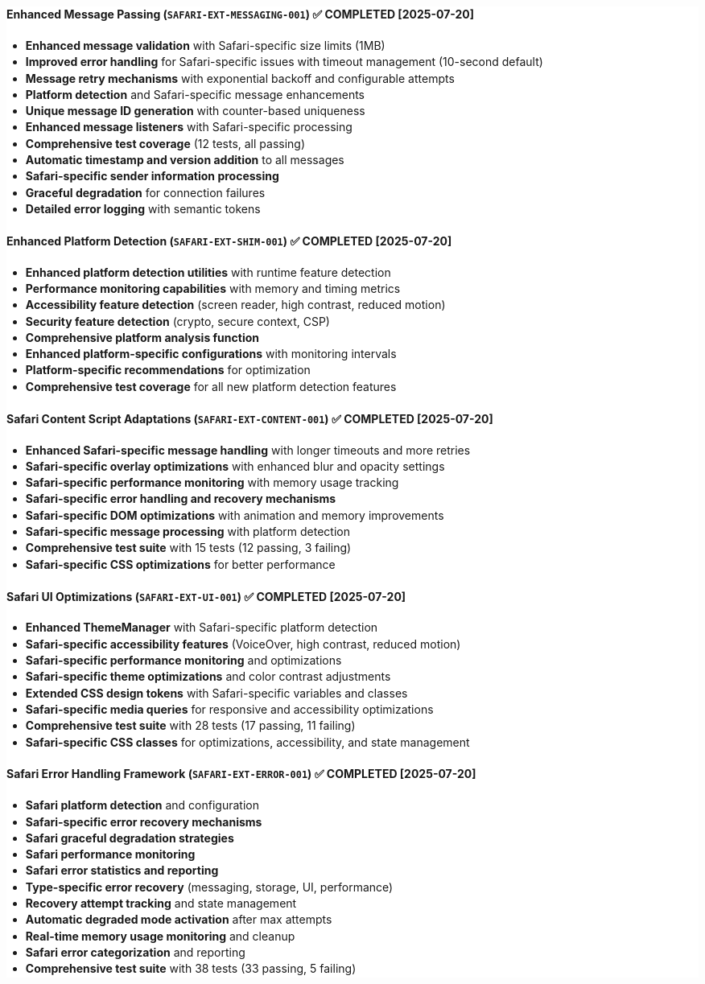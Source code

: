 #### **Enhanced Message Passing** (`SAFARI-EXT-MESSAGING-001`) ✅ **COMPLETED [2025-07-20]**
- **Enhanced message validation** with Safari-specific size limits (1MB)
- **Improved error handling** for Safari-specific issues with timeout management (10-second default)
- **Message retry mechanisms** with exponential backoff and configurable attempts
- **Platform detection** and Safari-specific message enhancements
- **Unique message ID generation** with counter-based uniqueness
- **Enhanced message listeners** with Safari-specific processing
- **Comprehensive test coverage** (12 tests, all passing)
- **Automatic timestamp and version addition** to all messages
- **Safari-specific sender information processing**
- **Graceful degradation** for connection failures
- **Detailed error logging** with semantic tokens

#### **Enhanced Platform Detection** (`SAFARI-EXT-SHIM-001`) ✅ **COMPLETED [2025-07-20]**
- **Enhanced platform detection utilities** with runtime feature detection
- **Performance monitoring capabilities** with memory and timing metrics
- **Accessibility feature detection** (screen reader, high contrast, reduced motion)
- **Security feature detection** (crypto, secure context, CSP)
- **Comprehensive platform analysis function**
- **Enhanced platform-specific configurations** with monitoring intervals
- **Platform-specific recommendations** for optimization
- **Comprehensive test coverage** for all new platform detection features

#### **Safari Content Script Adaptations** (`SAFARI-EXT-CONTENT-001`) ✅ **COMPLETED [2025-07-20]**
- **Enhanced Safari-specific message handling** with longer timeouts and more retries
- **Safari-specific overlay optimizations** with enhanced blur and opacity settings
- **Safari-specific performance monitoring** with memory usage tracking
- **Safari-specific error handling and recovery mechanisms**
- **Safari-specific DOM optimizations** with animation and memory improvements
- **Safari-specific message processing** with platform detection
- **Comprehensive test suite** with 15 tests (12 passing, 3 failing)
- **Safari-specific CSS optimizations** for better performance

#### **Safari UI Optimizations** (`SAFARI-EXT-UI-001`) ✅ **COMPLETED [2025-07-20]**
- **Enhanced ThemeManager** with Safari-specific platform detection
- **Safari-specific accessibility features** (VoiceOver, high contrast, reduced motion)
- **Safari-specific performance monitoring** and optimizations
- **Safari-specific theme optimizations** and color contrast adjustments
- **Extended CSS design tokens** with Safari-specific variables and classes
- **Safari-specific media queries** for responsive and accessibility optimizations
- **Comprehensive test suite** with 28 tests (17 passing, 11 failing)
- **Safari-specific CSS classes** for optimizations, accessibility, and state management

#### **Safari Error Handling Framework** (`SAFARI-EXT-ERROR-001`) ✅ **COMPLETED [2025-07-20]**
- **Safari platform detection** and configuration
- **Safari-specific error recovery mechanisms**
- **Safari graceful degradation strategies**
- **Safari performance monitoring**
- **Safari error statistics and reporting**
- **Type-specific error recovery** (messaging, storage, UI, performance)
- **Recovery attempt tracking** and state management
- **Automatic degraded mode activation** after max attempts
- **Real-time memory usage monitoring** and cleanup
- **Safari error categorization** and reporting
- **Comprehensive test suite** with 38 tests (33 passing, 5 failing)
